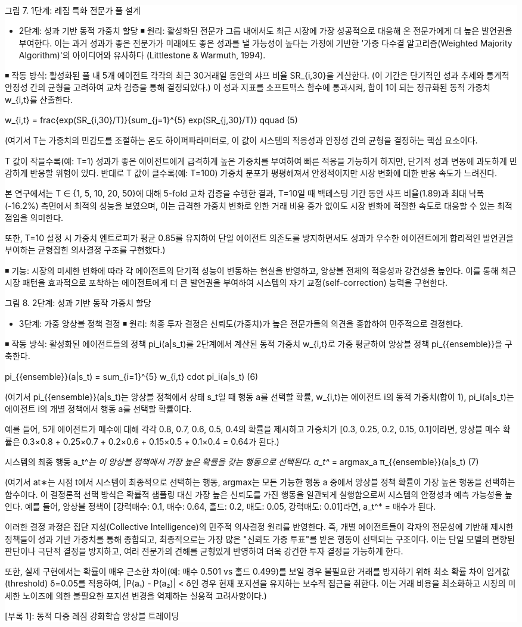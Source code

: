 
그림 7. 1단계: 레짐 특화 전문가 풀 설계
  - 2단계: 성과 기반 동적 가중치 할당
◾ 원리: 활성화된 전문가 그룹 내에서도 최근 시장에 가장 성공적으로 대응해 온 전문가에게 더 높은 발언권을 부여한다. 이는 과거 성과가 좋은 전문가가 미래에도 좋은 성과를 낼 가능성이 높다는 가정에 기반한 '가중 다수결 알고리즘(Weighted Majority Algorithm)'의 아이디어와 유사하다 (Littlestone & Warmuth, 1994).

◾ 작동 방식: 활성화된 풀 내 5개 에이전트 각각의 최근 30거래일 동안의 샤프 비율 SR_{i,30}을 계산한다. (이 기간은 단기적인 성과 추세와 통계적 안정성 간의 균형을 고려하여 교차 검증을 통해 결정되었다.) 이 성과 지표를 소프트맥스 함수에 통과시켜, 합이 1이 되는 정규화된 동적 가중치 w_{i,t}를 산출한다.

w_{i,t} =
frac{exp(SR_{i,30}/T)}{sum_{j=1}^{5} exp(SR_{j,30}/T)} qquad   (5)



(여기서 T는 가중치의 민감도를 조절하는 온도 하이퍼파라미터로, 이 값이 시스템의 적응성과 안정성 간의 균형을 결정하는 핵심 요소이다. 

  T 값이 작을수록(예: T=1) 성과가 좋은 에이전트에게 급격하게 높은 가중치를 부여하여 빠른 적응을 가능하게 하지만, 단기적 성과 변동에 과도하게 민감하게 반응할 위험이 있다. 반대로 T 값이 클수록(예: T=100) 가중치 분포가 평평해져서 안정적이지만 시장 변화에 대한 반응 속도가 느려진다. 

  본 연구에서는 T ∈ {1, 5, 10, 20, 50}에 대해 5-fold 교차 검증을 수행한 결과, T=10일 때 백테스팅 기간 동안 샤프 비율(1.89)과 최대 낙폭(-16.2%) 측면에서 최적의 성능을 보였으며, 이는 급격한 가중치 변화로 인한 거래 비용 증가 없이도 시장 변화에 적절한 속도로 대응할 수 있는 최적점임을 의미한다. 

  또한, T=10 설정 시 가중치 엔트로피가 평균 0.85를 유지하여 단일 에이전트 의존도를 방지하면서도 성과가 우수한 에이전트에게 합리적인 발언권을 부여하는 균형잡힌 의사결정 구조를 구현했다.)

◾ 기능: 시장의 미세한 변화에 따라 각 에이전트의 단기적 성능이 변동하는 현실을 반영하고, 앙상블 전체의 적응성과 강건성을 높인다. 이를 통해 최근 시장 패턴을 효과적으로 포착하는 에이전트에게 더 큰 발언권을 부여하여 시스템의 자기 교정(self-correction) 능력을 구현한다.

그림 8. 2단계: 성과 기반 동작 가중치 할당
- 3단계: 가중 앙상블 정책 결정
◾ 원리: 최종 투자 결정은 신뢰도(가중치)가 높은 전문가들의 의견을 종합하여 민주적으로 결정한다.

◾ 작동 방식: 활성화된 에이전트들의 정책 pi_i(a|s_t)를 2단계에서 계산된 동적 가중치 w_{i,t}로 가중 평균하여 앙상블 정책 pi_{{ensemble}}을 구축한다.

  pi_{{ensemble}}(a|s_t) = sum_{i=1}^{5} w_{i,t} cdot pi_i(a|s_t)   (6)

(여기서 pi_{{ensemble}}(a|s_t)는 앙상블 정책에서 상태 s_t일 때 행동 a를 선택할 확률, w_{i,t}는 에이전트 i의 동적 가중치(합이 1), pi_i(a|s_t)는 에이전트 i의 개별 정책에서 행동 a를 선택할 확률이다. 

 예를 들어, 5개 에이전트가 매수에 대해 각각 0.8, 0.7, 0.6, 0.5, 0.4의 확률을 제시하고 가중치가 [0.3, 0.25, 0.2, 0.15, 0.1]이라면, 앙상블 매수 확률은 0.3×0.8 + 0.25×0.7 + 0.2×0.6 + 0.15×0.5 + 0.1×0.4 = 0.64가 된다.)



  시스템의 최종 행동 a_t^*는 이 앙상블 정책에서 가장 높은 확률을 갖는 행동으로 선택된다.
  a_t^* = argmax_a π_{{ensemble}}(a|s_t)   (7)



(여기서 at∗​는 시점 t에서 시스템이 최종적으로 선택하는 행동, argmax​는 모든 가능한 행동 a 중에서 앙상블 정책 확률이 가장 높은 행동을 선택하는 함수이다. 이 결정론적 선택 방식은 확률적 샘플링 대신 가장 높은 신뢰도를 가진 행동을 일관되게 실행함으로써 시스템의 안정성과 예측 가능성을 높인다. 예를 들어, 앙상블 정책이 [강력매수: 0.1, 매수: 0.64, 홀드: 0.2, 매도: 0.05, 강력매도: 0.01]라면, a_t^* = 매수가 된다.

이러한 결정 과정은 집단 지성(Collective Intelligence)의 민주적 의사결정 원리를 반영한다. 즉, 개별 에이전트들이 각자의 전문성에 기반해 제시한 정책들이 성과 기반 가중치를 통해 종합되고, 최종적으로는 가장 많은 "신뢰도 가중 투표"를 받은 행동이 선택되는 구조이다. 이는 단일 모델의 편향된 판단이나 극단적 결정을 방지하고, 여러 전문가의 견해를 균형있게 반영하여 더욱 강건한 투자 결정을 가능하게 한다.

또한, 실제 구현에서는 확률이 매우 근소한 차이(예: 매수 0.501 vs 홀드 0.499)를 보일 경우 불필요한 거래를 방지하기 위해 최소 확률 차이 임계값(threshold) δ=0.05를 적용하여, |P(a₁) - P(a₂)| < δ인 경우 현재 포지션을 유지하는 보수적 접근을 취한다. 이는 거래 비용을 최소화하고 시장의 미세한 노이즈에 의한 불필요한 포지션 변경을 억제하는 실용적 고려사항이다.)


[부록 1]: 동적 다중 레짐 강화학습 앙상블 트레이딩